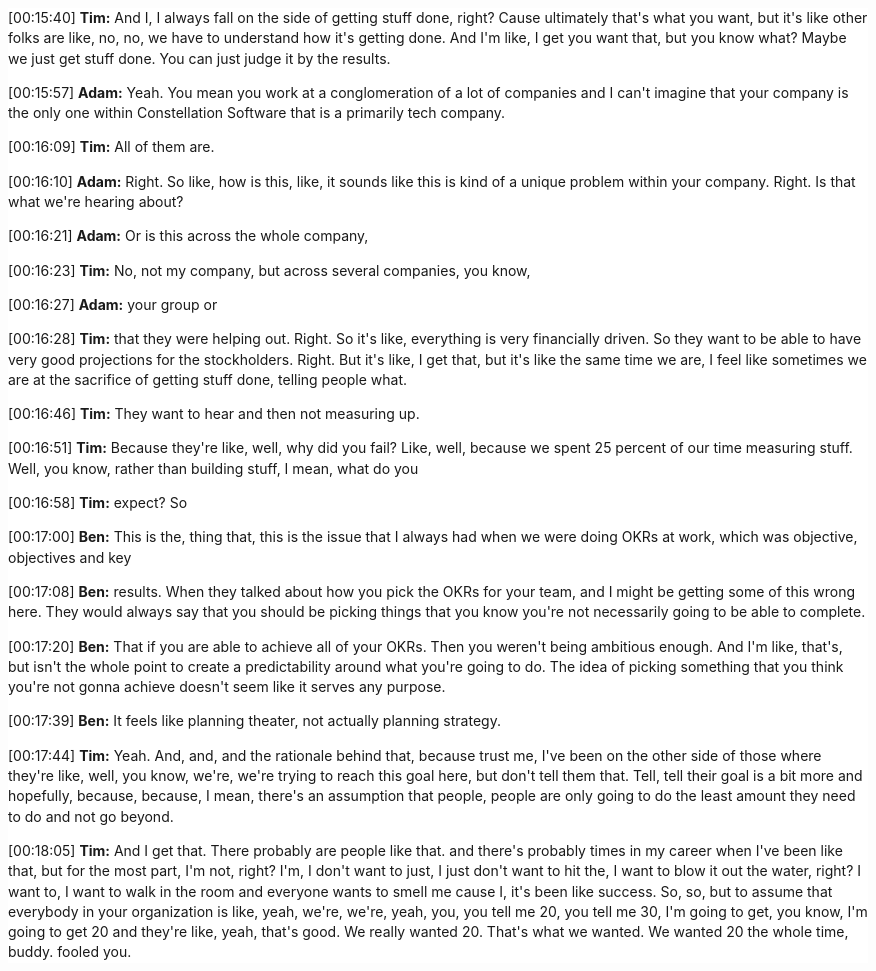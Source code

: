 [00:15:40] **Tim:** And I, I always fall on the side of getting stuff done, right? Cause ultimately that's what you want, but it's like other folks are like, no, no, we have to understand how it's getting done. And I'm like, I get you want that, but you know what? Maybe we just get stuff done. You can just judge it by the results.

[00:15:57] **Adam:** Yeah. You mean you work at a conglomeration of a lot of companies and I can't imagine that your company is the only one within Constellation Software that is a primarily tech company.

[00:16:09] **Tim:** All of them are.

[00:16:10] **Adam:** Right. So like, how is this, like, it sounds like this is kind of a unique problem within your company. Right. Is that what we're hearing about?

[00:16:21] **Adam:** Or is this across the whole company,

[00:16:23] **Tim:** No, not my company, but across several companies, you know,

[00:16:27] **Adam:** your group or

[00:16:28] **Tim:** that they were helping out. Right. So it's like, everything is very financially driven. So they want to be able to have very good projections for the stockholders. Right. But it's like, I get that, but it's like the same time we are, I feel like sometimes we are at the sacrifice of getting stuff done, telling people what.

[00:16:46] **Tim:** They want to hear and then not measuring up.

[00:16:51] **Tim:** Because they're like, well, why did you fail? Like, well, because we spent 25 percent of our time measuring stuff. Well, you know, rather than building stuff, I mean, what do you

[00:16:58] **Tim:** expect? So

[00:17:00] **Ben:** This is the, thing that, this is the issue that I always had when we were doing OKRs at work, which was objective, objectives and key

[00:17:08] **Ben:** results. When they talked about how you pick the OKRs for your team, and I might be getting some of this wrong here. They would always say that you should be picking things that you know you're not necessarily going to be able to complete.

[00:17:20] **Ben:** That if you are able to achieve all of your OKRs. Then you weren't being ambitious enough. And I'm like, that's, but isn't the whole point to create a predictability around what you're going to do. The idea of picking something that you think you're not gonna achieve doesn't seem like it serves any purpose.

[00:17:39] **Ben:** It feels like planning theater, not actually planning strategy.

[00:17:44] **Tim:** Yeah. And, and, and the rationale behind that, because trust me, I've been on the other side of those where they're like, well, you know, we're, we're trying to reach this goal here, but don't tell them that. Tell, tell their goal is a bit more and hopefully, because, because, I mean, there's an assumption that people, people are only going to do the least amount they need to do and not go beyond.

[00:18:05] **Tim:** And I get that. There probably are people like that. and there's probably times in my career when I've been like that, but for the most part, I'm not, right? I'm, I don't want to just, I just don't want to hit the, I want to blow it out the water, right? I want to, I want to walk in the room and everyone wants to smell me cause I, it's been like success. So, so, but to assume that everybody in your organization is like, yeah, we're, we're, yeah, you, you tell me 20, you tell me 30, I'm going to get, you know, I'm going to get 20 and they're like, yeah, that's good. We really wanted 20. That's what we wanted. We wanted 20 the whole time, buddy. fooled you.


[working-code]: https://workingcode.dev/
[working-code-discord]: https://workingcode.dev/discord/
[working-code-instagram]: https://www.instagram.com/workingcodepod/
[working-code-patreon]: https://www.patreon.com/workingcodepod
[working-code-twitter]: https://twitter.com/WorkingCodePod
[github]: https://github.com/WorkingCodePod/workingcode/blob/main/src/episodes/203-the-hard-problem-of-naming-things.md